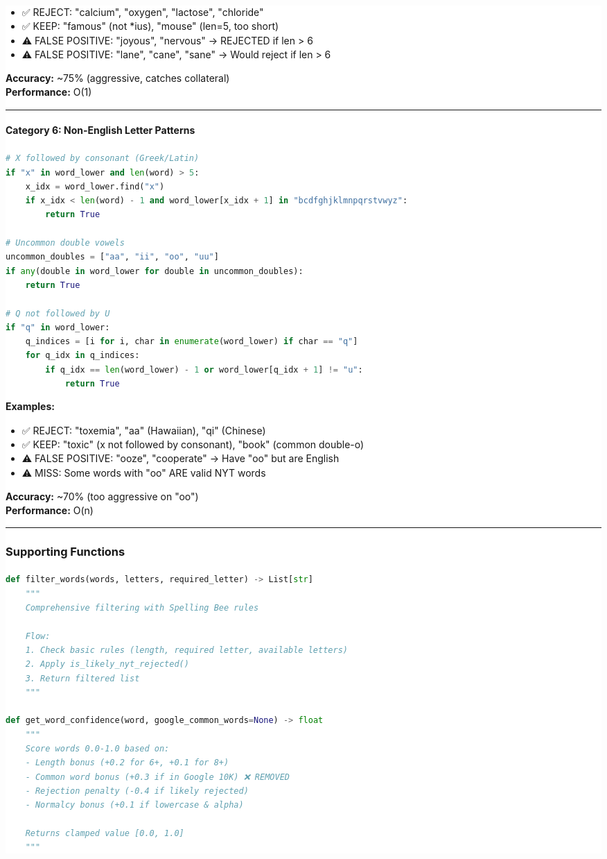 - ✅ REJECT: "calcium", "oxygen", "lactose", "chloride"
- ✅ KEEP: "famous" (not *ius), "mouse" (len=5, too short)
- ⚠️ FALSE POSITIVE: "joyous", "nervous" → REJECTED if len > 6
- ⚠️ FALSE POSITIVE: "lane", "cane", "sane" → Would reject if len > 6

**Accuracy:** ~75% (aggressive, catches collateral)  
**Performance:** O(1)

---

#### Category 6: Non-English Letter Patterns

```python
# X followed by consonant (Greek/Latin)
if "x" in word_lower and len(word) > 5:
    x_idx = word_lower.find("x")
    if x_idx < len(word) - 1 and word_lower[x_idx + 1] in "bcdfghjklmnpqrstvwyz":
        return True

# Uncommon double vowels
uncommon_doubles = ["aa", "ii", "oo", "uu"]
if any(double in word_lower for double in uncommon_doubles):
    return True

# Q not followed by U
if "q" in word_lower:
    q_indices = [i for i, char in enumerate(word_lower) if char == "q"]
    for q_idx in q_indices:
        if q_idx == len(word_lower) - 1 or word_lower[q_idx + 1] != "u":
            return True
```

**Examples:**

- ✅ REJECT: "toxemia", "aa" (Hawaiian), "qi" (Chinese)
- ✅ KEEP: "toxic" (x not followed by consonant), "book" (common double-o)
- ⚠️ FALSE POSITIVE: "ooze", "cooperate" → Have "oo" but are English
- ⚠️ MISS: Some words with "oo" ARE valid NYT words

**Accuracy:** ~70% (too aggressive on "oo")  
**Performance:** O(n)

---

### Supporting Functions

```python
def filter_words(words, letters, required_letter) -> List[str]
    """
    Comprehensive filtering with Spelling Bee rules
    
    Flow:
    1. Check basic rules (length, required letter, available letters)
    2. Apply is_likely_nyt_rejected()
    3. Return filtered list
    """

def get_word_confidence(word, google_common_words=None) -> float
    """
    Score words 0.0-1.0 based on:
    - Length bonus (+0.2 for 6+, +0.1 for 8+)
    - Common word bonus (+0.3 if in Google 10K) ❌ REMOVED
    - Rejection penalty (-0.4 if likely rejected)
    - Normalcy bonus (+0.1 if lowercase & alpha)
    
    Returns clamped value [0.0, 1.0]
    """
```